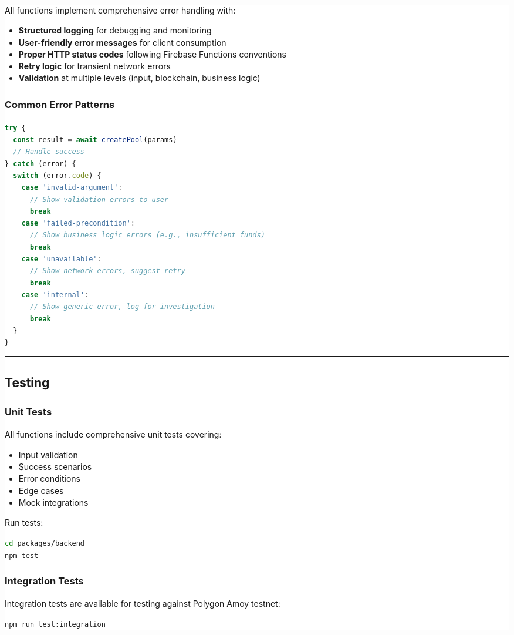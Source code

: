 All functions implement comprehensive error handling with:

- **Structured logging** for debugging and monitoring
- **User-friendly error messages** for client consumption
- **Proper HTTP status codes** following Firebase Functions conventions
- **Retry logic** for transient network errors
- **Validation** at multiple levels (input, blockchain, business logic)

### Common Error Patterns

```javascript
try {
  const result = await createPool(params)
  // Handle success
} catch (error) {
  switch (error.code) {
    case 'invalid-argument':
      // Show validation errors to user
      break
    case 'failed-precondition':
      // Show business logic errors (e.g., insufficient funds)
      break
    case 'unavailable':
      // Show network errors, suggest retry
      break
    case 'internal':
      // Show generic error, log for investigation
      break
  }
}
```

---

## Testing

### Unit Tests
All functions include comprehensive unit tests covering:
- Input validation
- Success scenarios
- Error conditions
- Edge cases
- Mock integrations

Run tests:
```bash
cd packages/backend
npm test
```

### Integration Tests
Integration tests are available for testing against Polygon Amoy testnet:
```bash
npm run test:integration
```
